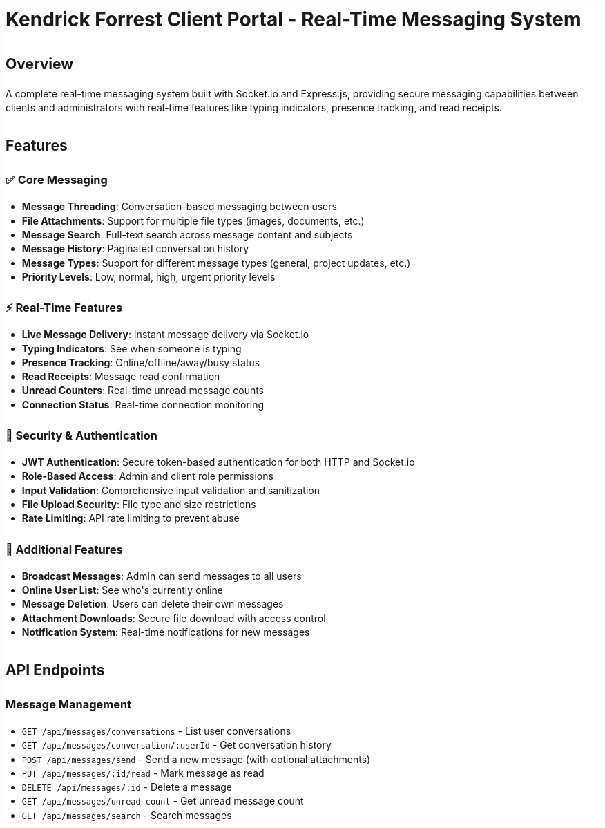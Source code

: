 # Kendrick Forrest Client Portal - Real-Time Messaging System

## Overview

A complete real-time messaging system built with Socket.io and Express.js, providing secure messaging capabilities between clients and administrators with real-time features like typing indicators, presence tracking, and read receipts.

## Features

### ✅ Core Messaging
- **Message Threading**: Conversation-based messaging between users
- **File Attachments**: Support for multiple file types (images, documents, etc.)
- **Message Search**: Full-text search across message content and subjects
- **Message History**: Paginated conversation history
- **Message Types**: Support for different message types (general, project updates, etc.)
- **Priority Levels**: Low, normal, high, urgent priority levels

### ⚡ Real-Time Features
- **Live Message Delivery**: Instant message delivery via Socket.io
- **Typing Indicators**: See when someone is typing
- **Presence Tracking**: Online/offline/away/busy status
- **Read Receipts**: Message read confirmation
- **Unread Counters**: Real-time unread message counts
- **Connection Status**: Real-time connection monitoring

### 🔐 Security & Authentication
- **JWT Authentication**: Secure token-based authentication for both HTTP and Socket.io
- **Role-Based Access**: Admin and client role permissions
- **Input Validation**: Comprehensive input validation and sanitization
- **File Upload Security**: File type and size restrictions
- **Rate Limiting**: API rate limiting to prevent abuse

### 📱 Additional Features
- **Broadcast Messages**: Admin can send messages to all users
- **Online User List**: See who's currently online
- **Message Deletion**: Users can delete their own messages
- **Attachment Downloads**: Secure file download with access control
- **Notification System**: Real-time notifications for new messages

## API Endpoints

### Message Management
- `GET /api/messages/conversations` - List user conversations
- `GET /api/messages/conversation/:userId` - Get conversation history
- `POST /api/messages/send` - Send a new message (with optional attachments)
- `PUT /api/messages/:id/read` - Mark message as read
- `DELETE /api/messages/:id` - Delete a message
- `GET /api/messages/unread-count` - Get unread message count
- `GET /api/messages/search` - Search messages

